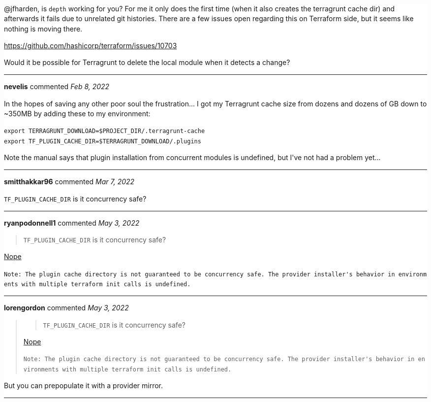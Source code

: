@jfharden, is `depth` working for you? For me it only does the first time (when it also creates the terragrunt cache dir) and afterwards it fails due to unrelated git histories. There are a few issues open regarding this on Terraform side, but it seems like nothing is moving there.

<https://github.com/hashicorp/terraform/issues/10703>

Would it be possible for Terragrunt to delete the local module when it detects a change?  
***

**nevelis** commented *Feb 8, 2022*

In the hopes of saving any other poor soul the frustration...  I got my Terragrunt cache size from dozens and dozens of GB down to ~350MB by adding these to my environment:

```
export TERRAGRUNT_DOWNLOAD=$PROJECT_DIR/.terragrunt-cache
export TF_PLUGIN_CACHE_DIR=$TERRAGRUNT_DOWNLOAD/.plugins
```

Note the manual says that plugin installation from concurrent modules is undefined, but I've not had a problem yet...
***

**smitthakkar96** commented *Mar 7, 2022*

`TF_PLUGIN_CACHE_DIR` is it concurrency safe? 
***

**ryanpodonnell1** commented *May 3, 2022*

> `TF_PLUGIN_CACHE_DIR` is it concurrency safe?

[Nope](https://www.terraform.io/cli/config/config-file)

```
Note: The plugin cache directory is not guaranteed to be concurrency safe. The provider installer's behavior in environments with multiple terraform init calls is undefined.
```
***

**lorengordon** commented *May 3, 2022*

> > `TF_PLUGIN_CACHE_DIR` is it concurrency safe?
> 
> [Nope](https://www.terraform.io/cli/config/config-file)
> 
> ```
> Note: The plugin cache directory is not guaranteed to be concurrency safe. The provider installer's behavior in environments with multiple terraform init calls is undefined.
> ```

But you can prepopulate it with a provider mirror.
***

